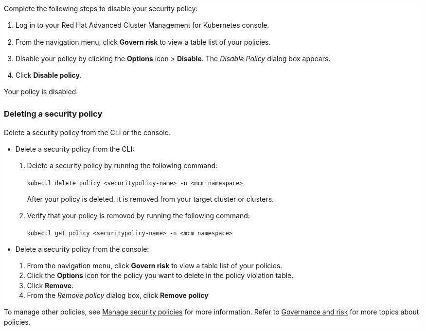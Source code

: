 Complete the following steps to disable your security policy:

1. Log in to your Red Hat Advanced Cluster Management for Kubernetes console.

2. From the navigation menu, click **Govern risk** to view a table list of your policies.

3. Disable your policy by clicking the **Options** icon > **Disable**. The _Disable Policy_ dialog box appears.

4. Click **Disable policy**.

Your policy is disabled.

### Deleting a security policy

Delete a security policy from the CLI or the console. 

* Delete a security policy from the CLI:

  1. Delete a security policy by running the following command: 

      ```
      kubectl delete policy <securitypolicy-name> -n <mcm namespace>  
      ```

      After your policy is deleted, it is removed from your target cluster or clusters.

  2. Verify that your policy is removed by running the following command:

      ```
      kubectl get policy <securitypolicy-name> -n <mcm namespace>
      ```
      
* Delete a security policy from the console:

  1. From the navigation menu, click **Govern risk** to view a table list of your policies.
  2. Click the **Options** icon for the policy you want to delete in the policy violation table.
  3. Click **Remove**.
  4. From the _Remove policy_ dialog box, click **Remove policy**

To manage other policies, see [Manage security policies](manage_policy_overview.md) for more information. Refer to [Governance and risk](compliance_intro.md) for more topics about policies.
